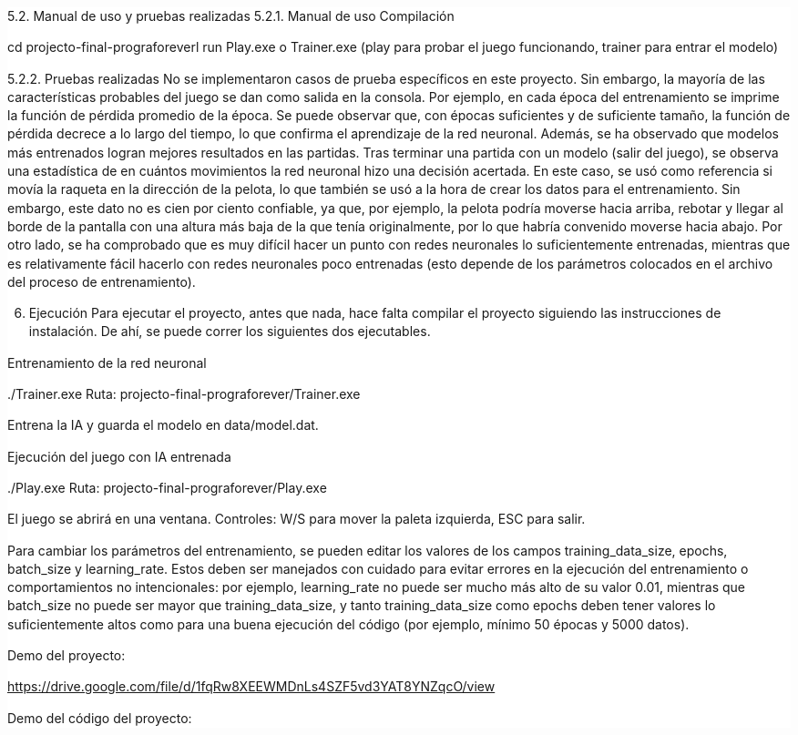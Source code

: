 5.2. Manual de uso y pruebas realizadas
5.2.1. Manual de uso
Compilación

cd projecto-final-prograforeverl
run Play.exe o Trainer.exe  (play para probar el juego funcionando, trainer para entrar el modelo)

5.2.2. Pruebas realizadas
No se implementaron casos de prueba específicos en este proyecto. Sin embargo, la mayoría de las características probables del juego se dan como salida en la consola. Por ejemplo, en cada época del entrenamiento se imprime la función de pérdida promedio de la época. Se puede observar que, con épocas suficientes y de suficiente tamaño, la función de pérdida decrece a lo largo del tiempo, lo que confirma el aprendizaje de la red neuronal. Además, se ha observado que modelos más entrenados logran mejores resultados en las partidas. 
Tras terminar una partida con un modelo (salir del juego), se observa una estadística de en cuántos movimientos la red neuronal hizo una decisión acertada. En este caso, se usó como referencia si movía la raqueta en la dirección de la pelota, lo que también se usó a la hora de crear los datos para el entrenamiento. Sin embargo, este dato no es cien por ciento confiable, ya que, por ejemplo, la pelota podría moverse hacia arriba, rebotar y llegar al borde de la pantalla con una altura más baja de la que tenía originalmente, por lo que habría convenido moverse hacia abajo.
Por otro lado, se ha comprobado que es muy difícil hacer un punto con redes neuronales lo suficientemente entrenadas, mientras que es relativamente fácil hacerlo con redes neuronales poco entrenadas (esto depende de los parámetros colocados en el archivo del proceso de entrenamiento).

6. Ejecución
Para ejecutar el proyecto, antes que nada, hace falta compilar el proyecto siguiendo las instrucciones de instalación. De ahí, se puede correr los siguientes dos ejecutables.

Entrenamiento de la red neuronal

./Trainer.exe
Ruta: projecto-final-prograforever/Trainer.exe

Entrena la IA y guarda el modelo en data/model.dat.

Ejecución del juego con IA entrenada

./Play.exe
Ruta: projecto-final-prograforever/Play.exe

El juego se abrirá en una ventana.
Controles: W/S para mover la paleta izquierda, ESC para salir.

Para cambiar los parámetros del entrenamiento, se pueden editar los valores de los campos training_data_size, epochs, batch_size y learning_rate. Estos deben ser manejados con cuidado para evitar errores en la ejecución del entrenamiento o comportamientos no intencionales: por ejemplo, learning_rate no puede ser mucho más alto de su valor 0.01, mientras que batch_size no puede ser mayor que training_data_size, y tanto training_data_size como epochs deben tener valores lo suficientemente altos como para una buena ejecución del código (por ejemplo, mínimo 50 épocas y 5000 datos).



Demo del proyecto:

https://drive.google.com/file/d/1fqRw8XEEWMDnLs4SZF5vd3YAT8YNZqcO/view

Demo del código del proyecto:
